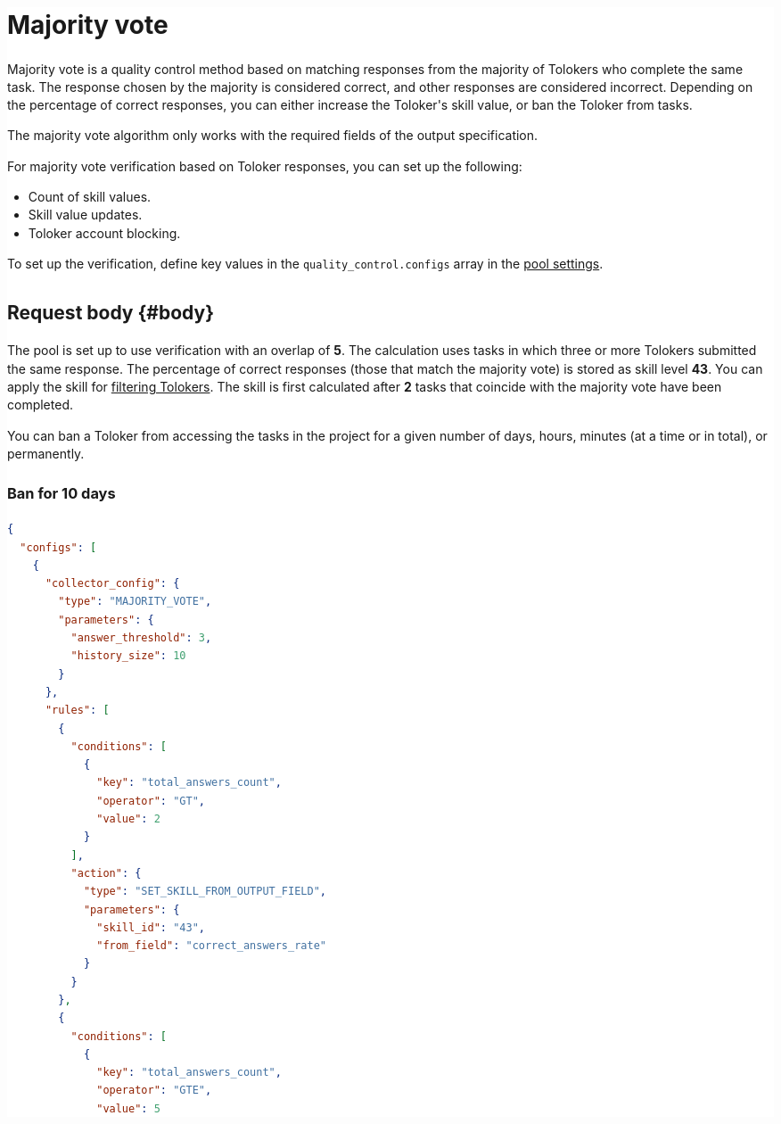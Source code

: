 # Majority vote

Majority vote is a quality control method based on matching responses from the majority of Tolokers who complete the same task. The response chosen by the majority is considered correct, and other responses are considered incorrect. Depending on the percentage of correct responses, you can either increase the Toloker's skill value, or ban the Toloker from tasks.

The majority vote algorithm only works with the required fields of the output specification.

For majority vote verification based on Toloker responses, you can set up the following:

- Count of skill values.
- Skill value updates.
- Toloker account blocking.

To set up the verification, define key values in the `quality_control.configs` array in the [pool settings](https://toloka.ai/docs/api/api-reference/#tag--pool).

## Request body {#body}

The pool is set up to use verification with an overlap of **5**. The calculation uses tasks in which three or more Tolokers submitted the same response. The percentage of correct responses (those that match the majority vote) is stored as skill level **43**. You can apply the skill for [filtering Tolokers](filter-skill.md). The skill is first calculated after **2** tasks that coincide with the majority vote have been completed.

You can ban a Toloker from accessing the tasks in the project for a given number of days, hours, minutes (at a time or in total), or permanently.

### Ban for 10 days

```json
{
  "configs": [
    {
      "collector_config": {
        "type": "MAJORITY_VOTE",
        "parameters": {
          "answer_threshold": 3,
          "history_size": 10
        }
      },
      "rules": [
        {
          "conditions": [
            {
              "key": "total_answers_count",
              "operator": "GT",
              "value": 2
            }
          ],
          "action": {
            "type": "SET_SKILL_FROM_OUTPUT_FIELD",
            "parameters": {
              "skill_id": "43",
              "from_field": "correct_answers_rate"
            }
          }
        },
        {
          "conditions": [
            {
              "key": "total_answers_count",
              "operator": "GTE",
              "value": 5
```